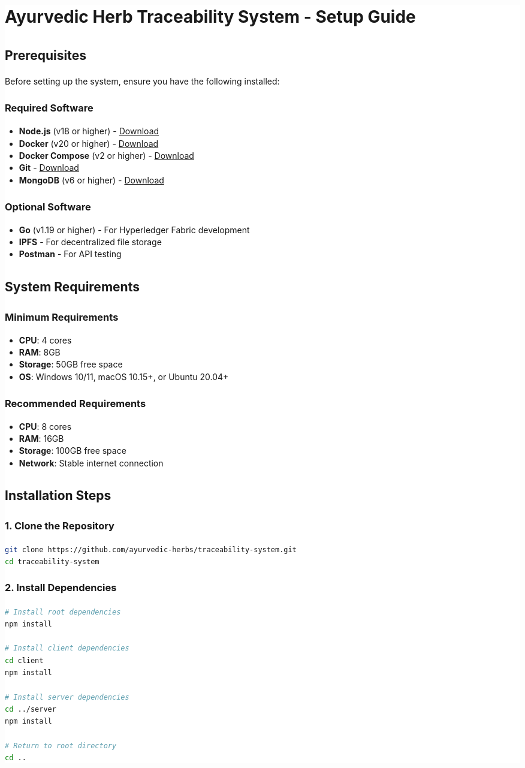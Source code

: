 # Ayurvedic Herb Traceability System - Setup Guide

## Prerequisites

Before setting up the system, ensure you have the following installed:

### Required Software
- **Node.js** (v18 or higher) - [Download](https://nodejs.org/)
- **Docker** (v20 or higher) - [Download](https://www.docker.com/)
- **Docker Compose** (v2 or higher) - [Download](https://docs.docker.com/compose/install/)
- **Git** - [Download](https://git-scm.com/)
- **MongoDB** (v6 or higher) - [Download](https://www.mongodb.com/try/download/community)

### Optional Software
- **Go** (v1.19 or higher) - For Hyperledger Fabric development
- **IPFS** - For decentralized file storage
- **Postman** - For API testing

## System Requirements

### Minimum Requirements
- **CPU**: 4 cores
- **RAM**: 8GB
- **Storage**: 50GB free space
- **OS**: Windows 10/11, macOS 10.15+, or Ubuntu 20.04+

### Recommended Requirements
- **CPU**: 8 cores
- **RAM**: 16GB
- **Storage**: 100GB free space
- **Network**: Stable internet connection

## Installation Steps

### 1. Clone the Repository

```bash
git clone https://github.com/ayurvedic-herbs/traceability-system.git
cd traceability-system
```

### 2. Install Dependencies

```bash
# Install root dependencies
npm install

# Install client dependencies
cd client
npm install

# Install server dependencies
cd ../server
npm install

# Return to root directory
cd ..
```

